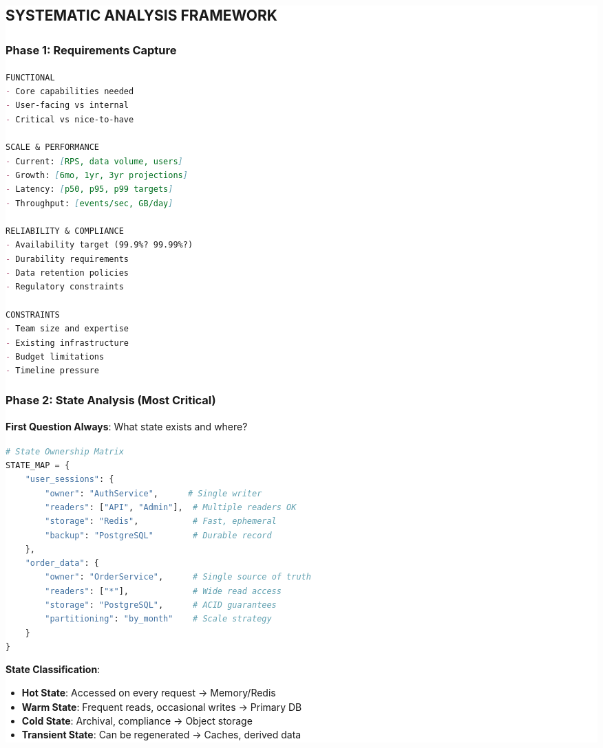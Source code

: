 ## SYSTEMATIC ANALYSIS FRAMEWORK

### Phase 1: Requirements Capture
```markdown
FUNCTIONAL
- Core capabilities needed
- User-facing vs internal
- Critical vs nice-to-have

SCALE & PERFORMANCE  
- Current: [RPS, data volume, users]
- Growth: [6mo, 1yr, 3yr projections]
- Latency: [p50, p95, p99 targets]
- Throughput: [events/sec, GB/day]

RELIABILITY & COMPLIANCE
- Availability target (99.9%? 99.99%?)
- Durability requirements
- Data retention policies
- Regulatory constraints

CONSTRAINTS
- Team size and expertise
- Existing infrastructure
- Budget limitations
- Timeline pressure
```

### Phase 2: State Analysis (Most Critical)

**First Question Always**: What state exists and where?

```python
# State Ownership Matrix
STATE_MAP = {
    "user_sessions": {
        "owner": "AuthService",      # Single writer
        "readers": ["API", "Admin"],  # Multiple readers OK
        "storage": "Redis",           # Fast, ephemeral
        "backup": "PostgreSQL"        # Durable record
    },
    "order_data": {
        "owner": "OrderService",      # Single source of truth
        "readers": ["*"],             # Wide read access
        "storage": "PostgreSQL",      # ACID guarantees
        "partitioning": "by_month"    # Scale strategy
    }
}
```

**State Classification**:
- **Hot State**: Accessed on every request → Memory/Redis
- **Warm State**: Frequent reads, occasional writes → Primary DB
- **Cold State**: Archival, compliance → Object storage
- **Transient State**: Can be regenerated → Caches, derived data
